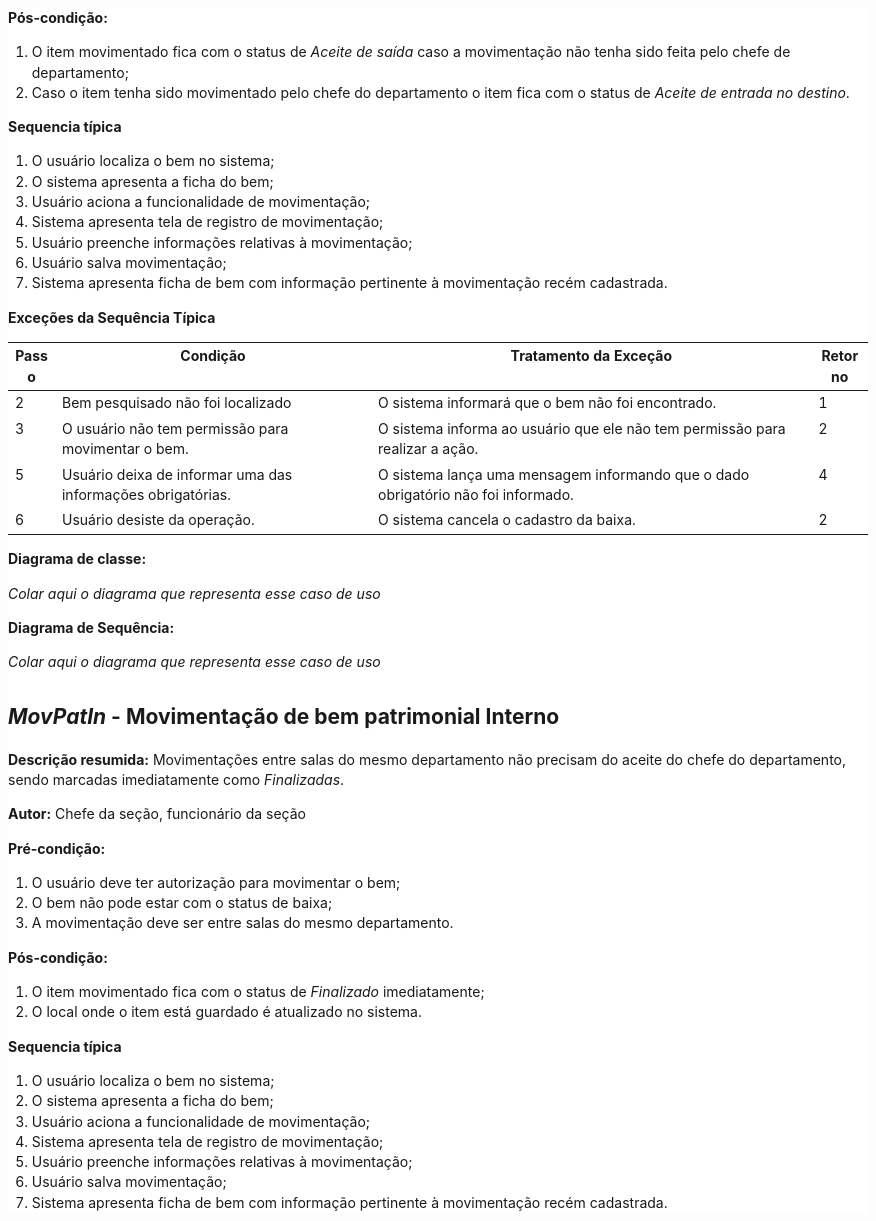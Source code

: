 **Pós-condição:**
1. O item movimentado fica com o status de *Aceite de saída* caso a movimentação não tenha sido feita pelo chefe de departamento;
2. Caso o item tenha sido movimentado pelo chefe do departamento o item fica com o status de *Aceite de entrada no destino*.

**Sequencia típica**
1. O usuário localiza o bem no sistema;
2. O sistema apresenta a ficha do bem;
3. Usuário aciona a funcionalidade de movimentação;
4. Sistema apresenta tela de registro de movimentação;
5. Usuário preenche informações relativas à movimentação;
6. Usuário salva movimentação;
7. Sistema apresenta ficha de bem com informação pertinente à movimentação recém cadastrada.

**Exceções da Sequência Típica**

| Passo | Condição | Tratamento da Exceção | Retorno |
|-------|----------|-----------------------|---------|
|2|Bem pesquisado não foi localizado|O sistema informará que o bem não foi encontrado.|1|
|3|O usuário não tem permissão para movimentar o bem.|O sistema informa ao usuário que ele não tem permissão para realizar a ação.|2|
|5|Usuário deixa de informar uma das informações obrigatórias.|O sistema lança uma mensagem informando que o dado obrigatório não foi informado.|4|
|6|Usuário desiste da operação.|O sistema cancela o cadastro da baixa.|2|

**Diagrama de classe:**

*Colar aqui o diagrama que representa esse caso de uso*

**Diagrama de Sequência:**

*Colar aqui o diagrama que representa esse caso de uso*

## *MovPatIn* - Movimentação de bem patrimonial Interno

**Descrição resumida:** Movimentações entre salas do mesmo departamento não precisam do aceite do chefe do departamento, sendo marcadas imediatamente como *Finalizadas*.

**Autor:** Chefe da seção, funcionário da seção

**Pré-condição:**
1. O usuário deve ter autorização para movimentar o bem;
2. O bem não pode estar com o status de baixa;
3. A movimentação deve ser entre salas do mesmo departamento.

**Pós-condição:**
1. O item movimentado fica com o status de *Finalizado* imediatamente;
2. O local onde o item está guardado é atualizado no sistema.


**Sequencia típica**
1. O usuário localiza o bem no sistema;
2. O sistema apresenta a ficha do bem;
3. Usuário aciona a funcionalidade de movimentação;
4. Sistema apresenta tela de registro de movimentação;
5. Usuário preenche informações relativas à movimentação;
6. Usuário salva movimentação;
7. Sistema apresenta ficha de bem com informação pertinente à movimentação recém cadastrada.
